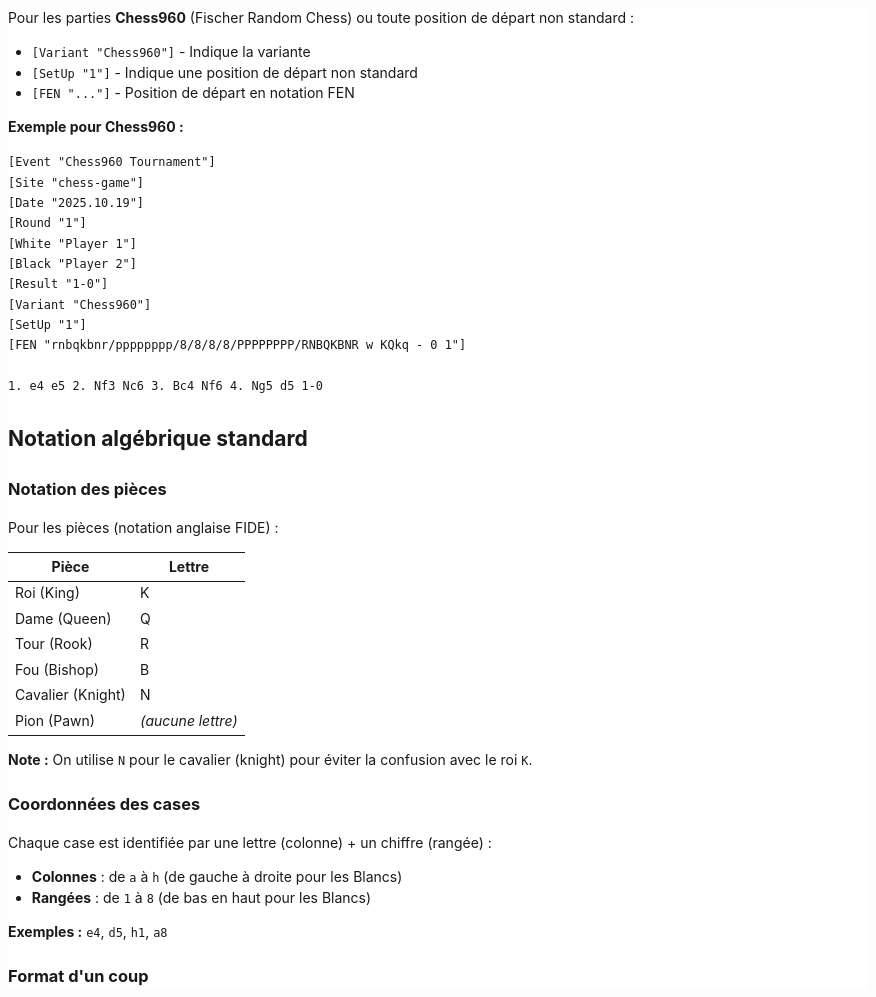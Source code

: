 Pour les parties **Chess960** (Fischer Random Chess) ou toute position de départ non standard :

- `[Variant "Chess960"]` - Indique la variante
- `[SetUp "1"]` - Indique une position de départ non standard
- `[FEN "..."]` - Position de départ en notation FEN

**Exemple pour Chess960 :**

```
[Event "Chess960 Tournament"]
[Site "chess-game"]
[Date "2025.10.19"]
[Round "1"]
[White "Player 1"]
[Black "Player 2"]
[Result "1-0"]
[Variant "Chess960"]
[SetUp "1"]
[FEN "rnbqkbnr/pppppppp/8/8/8/8/PPPPPPPP/RNBQKBNR w KQkq - 0 1"]

1. e4 e5 2. Nf3 Nc6 3. Bc4 Nf6 4. Ng5 d5 1-0
```

## Notation algébrique standard

### Notation des pièces

Pour les pièces (notation anglaise FIDE) :

| Pièce             | Lettre            |
| ----------------- | ----------------- |
| Roi (King)        | K                 |
| Dame (Queen)      | Q                 |
| Tour (Rook)       | R                 |
| Fou (Bishop)      | B                 |
| Cavalier (Knight) | N                 |
| Pion (Pawn)       | _(aucune lettre)_ |

**Note :** On utilise `N` pour le cavalier (knight) pour éviter la confusion avec le roi `K`.

### Coordonnées des cases

Chaque case est identifiée par une lettre (colonne) + un chiffre (rangée) :

- **Colonnes** : de `a` à `h` (de gauche à droite pour les Blancs)
- **Rangées** : de `1` à `8` (de bas en haut pour les Blancs)

**Exemples :** `e4`, `d5`, `h1`, `a8`

### Format d'un coup
